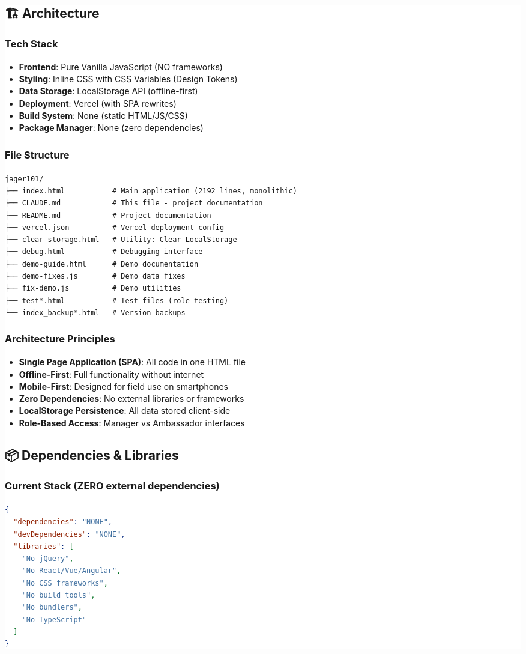 ## 🏗️ Architecture

### Tech Stack
- **Frontend**: Pure Vanilla JavaScript (NO frameworks)
- **Styling**: Inline CSS with CSS Variables (Design Tokens)
- **Data Storage**: LocalStorage API (offline-first)
- **Deployment**: Vercel (with SPA rewrites)
- **Build System**: None (static HTML/JS/CSS)
- **Package Manager**: None (zero dependencies)

### File Structure
```
jager101/
├── index.html           # Main application (2192 lines, monolithic)
├── CLAUDE.md            # This file - project documentation
├── README.md            # Project documentation
├── vercel.json          # Vercel deployment config
├── clear-storage.html   # Utility: Clear LocalStorage
├── debug.html           # Debugging interface
├── demo-guide.html      # Demo documentation
├── demo-fixes.js        # Demo data fixes
├── fix-demo.js          # Demo utilities
├── test*.html           # Test files (role testing)
└── index_backup*.html   # Version backups
```

### Architecture Principles
- **Single Page Application (SPA)**: All code in one HTML file
- **Offline-First**: Full functionality without internet
- **Mobile-First**: Designed for field use on smartphones
- **Zero Dependencies**: No external libraries or frameworks
- **LocalStorage Persistence**: All data stored client-side
- **Role-Based Access**: Manager vs Ambassador interfaces

## 📦 Dependencies & Libraries

### Current Stack (ZERO external dependencies)
```json
{
  "dependencies": "NONE",
  "devDependencies": "NONE",
  "libraries": [
    "No jQuery",
    "No React/Vue/Angular",
    "No CSS frameworks",
    "No build tools",
    "No bundlers",
    "No TypeScript"
  ]
}
```

